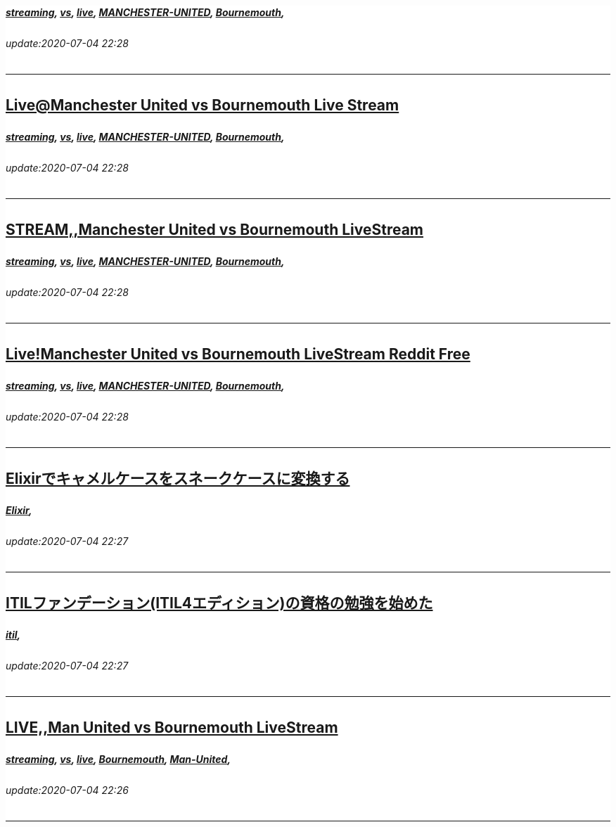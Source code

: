 ##### [streaming](https://qiita.com/tags/streaming), [vs](https://qiita.com/tags/vs), [live](https://qiita.com/tags/live), [MANCHESTER-UNITED](https://qiita.com/tags/MANCHESTER-UNITED), [Bournemouth](https://qiita.com/tags/Bournemouth), 
###### update:2020-07-04 22:28
---
## [Live@Manchester United vs Bournemouth Live Stream](https://qiita.com/Manchester-Utd-Bournemouth-Live/items/f6f3f31cc5ea9cf76c54)
##### [streaming](https://qiita.com/tags/streaming), [vs](https://qiita.com/tags/vs), [live](https://qiita.com/tags/live), [MANCHESTER-UNITED](https://qiita.com/tags/MANCHESTER-UNITED), [Bournemouth](https://qiita.com/tags/Bournemouth), 
###### update:2020-07-04 22:28
---
## [STREAM,,Manchester United vs Bournemouth LiveStream](https://qiita.com/Manchester-Utd-Bournemouth-Live/items/d9ddb7490c7e62f90464)
##### [streaming](https://qiita.com/tags/streaming), [vs](https://qiita.com/tags/vs), [live](https://qiita.com/tags/live), [MANCHESTER-UNITED](https://qiita.com/tags/MANCHESTER-UNITED), [Bournemouth](https://qiita.com/tags/Bournemouth), 
###### update:2020-07-04 22:28
---
## [Live!Manchester United vs Bournemouth LiveStream Reddit Free](https://qiita.com/Manchester-Utd-Bournemouth-Live/items/1b99455247c8e7414531)
##### [streaming](https://qiita.com/tags/streaming), [vs](https://qiita.com/tags/vs), [live](https://qiita.com/tags/live), [MANCHESTER-UNITED](https://qiita.com/tags/MANCHESTER-UNITED), [Bournemouth](https://qiita.com/tags/Bournemouth), 
###### update:2020-07-04 22:28
---
## [Elixirでキャメルケースをスネークケースに変換する](https://qiita.com/torifukukaiou/items/eac998f4ba14535ec7d7)
##### [Elixir](https://qiita.com/tags/Elixir), 
###### update:2020-07-04 22:27
---
## [ITILファンデーション(ITIL4エディション)の資格の勉強を始めた](https://qiita.com/tfjmb111/items/a296a2c10b46bdab5153)
##### [itil](https://qiita.com/tags/itil), 
###### update:2020-07-04 22:27
---
## [LIVE,,Man United vs Bournemouth LiveStream](https://qiita.com/Man-United-v-Bournemouth-Live/items/898968f0cdf3a1204dc7)
##### [streaming](https://qiita.com/tags/streaming), [vs](https://qiita.com/tags/vs), [live](https://qiita.com/tags/live), [Bournemouth](https://qiita.com/tags/Bournemouth), [Man-United](https://qiita.com/tags/Man-United), 
###### update:2020-07-04 22:26
---